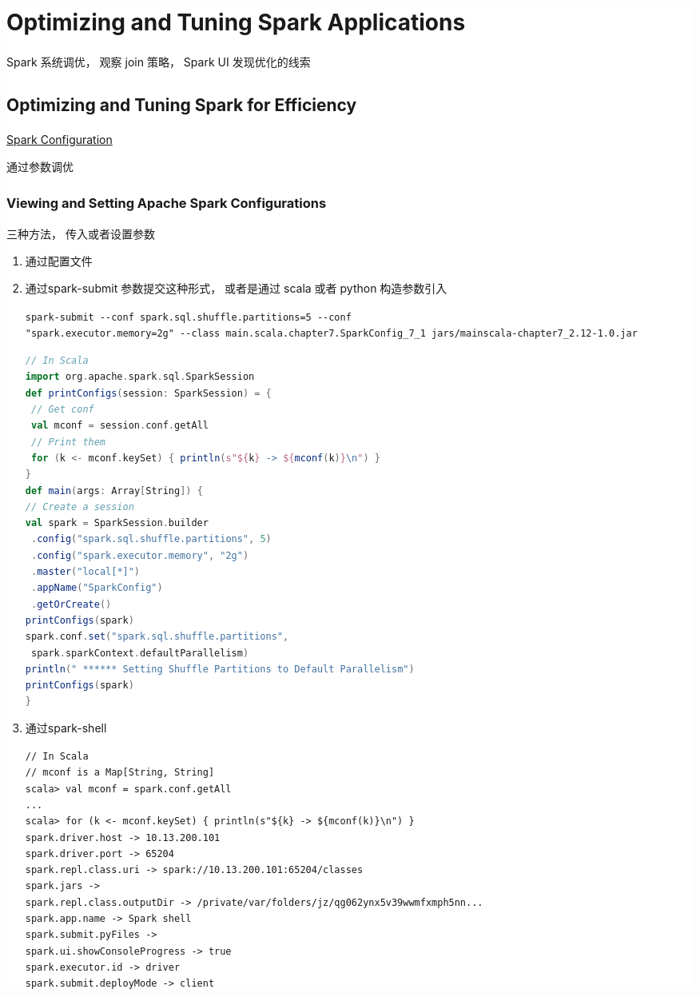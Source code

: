 # Optimizing and Tuning Spark Applications

Spark 系统调优， 观察 join 策略， Spark UI 发现优化的线索

## Optimizing and Tuning Spark for Efficiency

[Spark Configuration](https://spark.apache.org/docs/latest/configuration.html)

通过参数调优

### Viewing and Setting Apache Spark Configurations

三种方法， 传入或者设置参数

1. 通过配置文件

2. 通过spark-submit 参数提交这种形式， 或者是通过 scala 或者 python 构造参数引入

   ```shell
   spark-submit --conf spark.sql.shuffle.partitions=5 --conf
   "spark.executor.memory=2g" --class main.scala.chapter7.SparkConfig_7_1 jars/mainscala-chapter7_2.12-1.0.jar
   ```

   ```scala
   // In Scala
   import org.apache.spark.sql.SparkSession
   def printConfigs(session: SparkSession) = {
    // Get conf
    val mconf = session.conf.getAll
    // Print them
    for (k <- mconf.keySet) { println(s"${k} -> ${mconf(k)}\n") }
   }
   def main(args: Array[String]) {
   // Create a session
   val spark = SparkSession.builder
    .config("spark.sql.shuffle.partitions", 5)
    .config("spark.executor.memory", "2g")
    .master("local[*]")
    .appName("SparkConfig")
    .getOrCreate()
   printConfigs(spark)
   spark.conf.set("spark.sql.shuffle.partitions",
    spark.sparkContext.defaultParallelism)
   println(" ****** Setting Shuffle Partitions to Default Parallelism")
   printConfigs(spark)
   }
   ```

3. 通过spark-shell

   ```shell
   // In Scala
   // mconf is a Map[String, String]
   scala> val mconf = spark.conf.getAll
   ...
   scala> for (k <- mconf.keySet) { println(s"${k} -> ${mconf(k)}\n") }
   spark.driver.host -> 10.13.200.101
   spark.driver.port -> 65204
   spark.repl.class.uri -> spark://10.13.200.101:65204/classes
   spark.jars ->
   spark.repl.class.outputDir -> /private/var/folders/jz/qg062ynx5v39wwmfxmph5nn...
   spark.app.name -> Spark shell
   spark.submit.pyFiles ->
   spark.ui.showConsoleProgress -> true
   spark.executor.id -> driver
   spark.submit.deployMode -> client
   ```